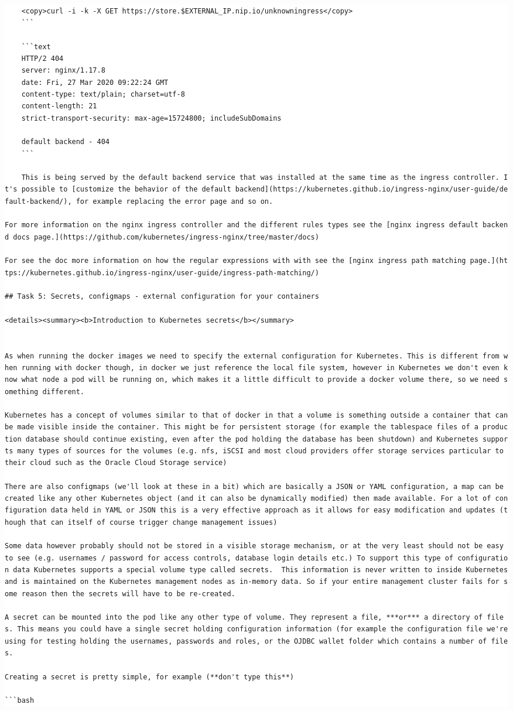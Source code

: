 ```
    <copy>curl -i -k -X GET https://store.$EXTERNAL_IP.nip.io/unknowningress</copy>
    ```

    ```text
    HTTP/2 404 
    server: nginx/1.17.8
    date: Fri, 27 Mar 2020 09:22:24 GMT
    content-type: text/plain; charset=utf-8
    content-length: 21
    strict-transport-security: max-age=15724800; includeSubDomains

    default backend - 404
    ```

    This is being served by the default backend service that was installed at the same time as the ingress controller. It's possible to [customize the behavior of the default backend](https://kubernetes.github.io/ingress-nginx/user-guide/default-backend/), for example replacing the error page and so on.

For more information on the nginx ingress controller and the different rules types see the [nginx ingress default backend docs page.](https://github.com/kubernetes/ingress-nginx/tree/master/docs)

For see the doc more information on how the regular expressions with with see the [nginx ingress path matching page.](https://kubernetes.github.io/ingress-nginx/user-guide/ingress-path-matching/) 

## Task 5: Secrets, configmaps - external configuration for your containers

<details><summary><b>Introduction to Kubernetes secrets</b></summary>


As when running the docker images we need to specify the external configuration for Kubernetes. This is different from when running with docker though, in docker we just reference the local file system, however in Kubernetes we don't even know what node a pod will be running on, which makes it a little difficult to provide a docker volume there, so we need something different.

Kubernetes has a concept of volumes similar to that of docker in that a volume is something outside a container that can be made visible inside the container. This might be for persistent storage (for example the tablespace files of a production database should continue existing, even after the pod holding the database has been shutdown) and Kubernetes supports many types of sources for the volumes (e.g. nfs, iSCSI and most cloud providers offer storage services particular to their cloud such as the Oracle Cloud Storage service)

There are also configmaps (we'll look at these in a bit) which are basically a JSON or YAML configuration, a map can be created like any other Kubernetes object (and it can also be dynamically modified) then made available. For a lot of configuration data held in YAML or JSON this is a very effective approach as it allows for easy modification and updates (though that can itself of course trigger change management issues)

Some data however probably should not be stored in a visible storage mechanism, or at the very least should not be easy to see (e.g. usernames / password for access controls, database login details etc.) To support this type of configuration data Kubernetes supports a special volume type called secrets.  This information is never written to inside Kubernetes and is maintained on the Kubernetes management nodes as in-memory data. So if your entire management cluster fails for some reason then the secrets will have to be re-created. 

A secret can be mounted into the pod like any other type of volume. They represent a file, ***or*** a directory of files. This means you could have a single secret holding configuration information (for example the configuration file we're using for testing holding the usernames, passwords and roles, or the OJDBC wallet folder which contains a number of files.

Creating a secret is pretty simple, for example (**don't type this**)

```bash
```